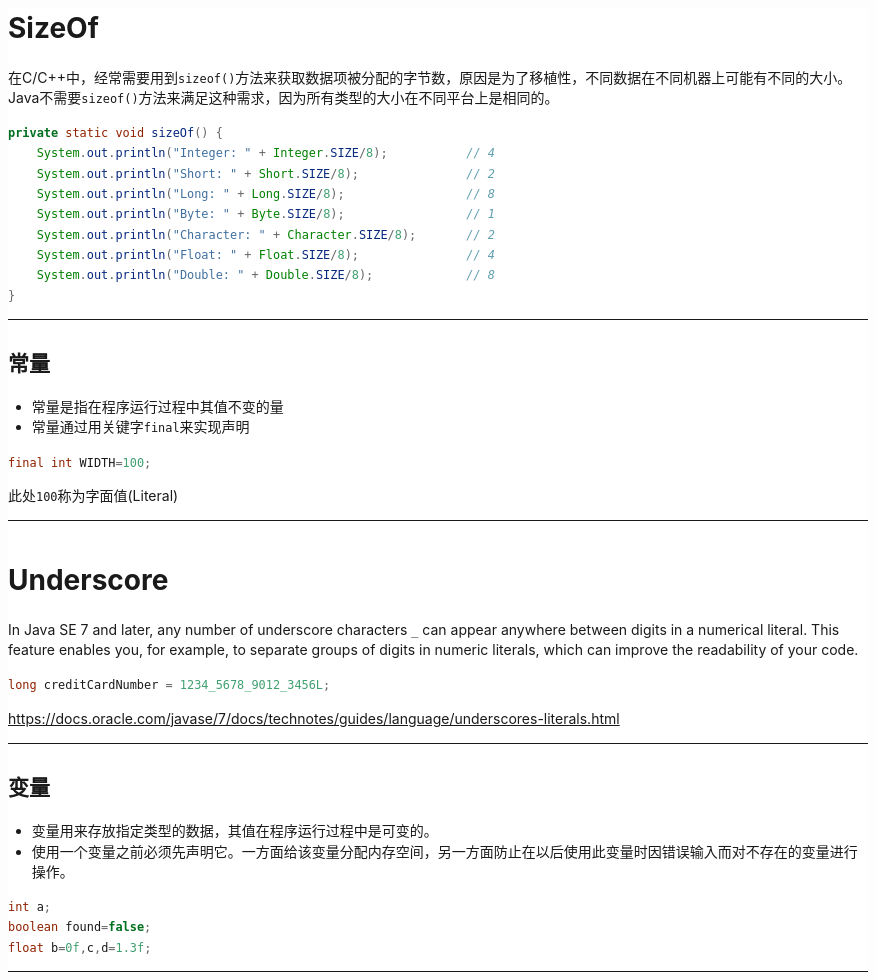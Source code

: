 
# SizeOf
在C/C++中，经常需要用到`sizeof()`方法来获取数据项被分配的字节数，原因是为了移植性，不同数据在不同机器上可能有不同的大小。Java不需要`sizeof()`方法来满足这种需求，因为所有类型的大小在不同平台上是相同的。

```java
private static void sizeOf() {  
    System.out.println("Integer: " + Integer.SIZE/8);           // 4  
    System.out.println("Short: " + Short.SIZE/8);               // 2
    System.out.println("Long: " + Long.SIZE/8);                 // 8  
    System.out.println("Byte: " + Byte.SIZE/8);                 // 1  
    System.out.println("Character: " + Character.SIZE/8);       // 2  
    System.out.println("Float: " + Float.SIZE/8);               // 4  
    System.out.println("Double: " + Double.SIZE/8);             // 8  
}  
```

---

## 常量

- 常量是指在程序运行过程中其值不变的量
- 常量通过用关键字`final`来实现声明

```java
final int WIDTH=100;
```

此处`100`称为字面值(Literal)


---

# Underscore

In Java SE 7 and later, any number of underscore characters `_` can appear anywhere between digits in a numerical literal. This feature enables you, for example, to separate groups of digits in numeric literals, which can improve the readability of your code.

```java
long creditCardNumber = 1234_5678_9012_3456L;
```
https://docs.oracle.com/javase/7/docs/technotes/guides/language/underscores-literals.html

---

## 变量

- 变量用来存放指定类型的数据，其值在程序运行过程中是可变的。
- 使用一个变量之前必须先声明它。一方面给该变量分配内存空间，另一方面防止在以后使用此变量时因错误输入而对不存在的变量进行操作。

``` java
int a;
boolean found=false;
float b=0f,c,d=1.3f;
```

---